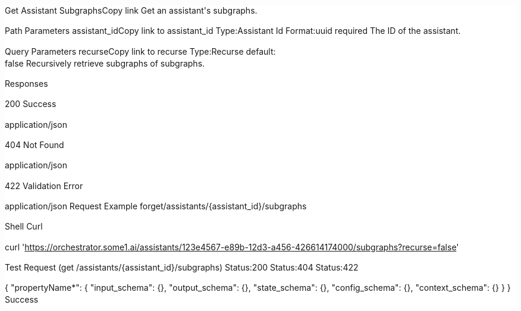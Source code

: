 Get Assistant Subgraphs​Copy link
Get an assistant's subgraphs.

Path Parameters
assistant_idCopy link to assistant_id
Type:Assistant Id
Format:uuid
required
The ID of the assistant.

Query Parameters
recurseCopy link to recurse
Type:Recurse
default:  
false
Recursively retrieve subgraphs of subgraphs.

Responses

200
Success

application/json

404
Not Found

application/json

422
Validation Error

application/json
Request Example forget/assistants/{assistant_id}/subgraphs

Shell Curl

curl 'https://orchestrator.some1.ai/assistants/123e4567-e89b-12d3-a456-426614174000/subgraphs?recurse=false'

Test Request
(get /assistants/{assistant_id}/subgraphs)
Status:200
Status:404
Status:422

{
  "propertyName*": {
    "input_schema": {},
    "output_schema": {},
    "state_schema": {},
    "config_schema": {},
    "context_schema": {}
  }
}
Success
